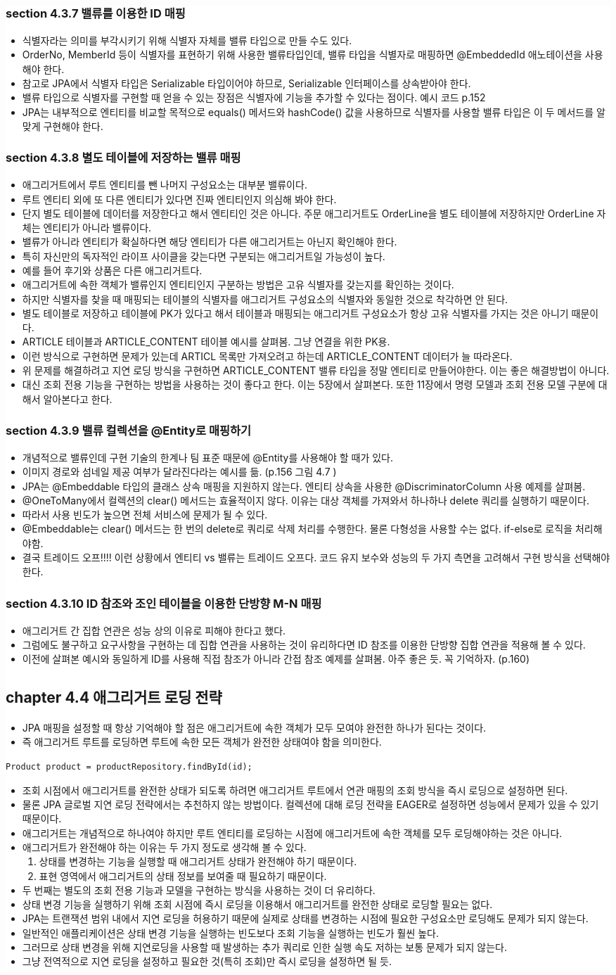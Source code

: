 ### section 4.3.7 밸류를 이용한 ID 매핑

* 식별자라는 의미를 부각시키기 위해 식별자 자체를 밸류 타입으로 만들 수도 있다.
* OrderNo, MemberId 등이 식별자를 표현하기 위해 사용한 밸류타입인데, 밸류 타입을 식별자로 매핑하면 @EmbeddedId 애노테이션을 사용해야 한다.
* 참고로 JPA에서 식별자 타입은 Serializable 타입이어야 하므로, Serializable 인터페이스를 상속받아야 한다.
* 밸류 타입으로 식별자를 구현할 때 얻을 수 있는 장점은 식별자에 기능을 추가할 수 있다는 점이다. 예시 코드 p.152
* JPA는 내부적으로 엔티티를 비교할 목적으로 equals() 메서드와 hashCode() 값을 사용하므로 식별자를 사용할 밸류 타입은 이 두 메서드를 알맞게 구현해야 한다.

### section 4.3.8 별도 테이블에 저장하는 밸류 매핑

* 애그리거트에서 루트 엔티티를 뺀 나머지 구성요소는 대부분 밸류이다.
* 루트 엔티티 외에 또 다른 엔티티가 있다면 진짜 엔티티인지 의심해 봐야 한다.
* 단지 별도 테이블에 데이터를 저장한다고 해서 엔티티인 것은 아니다. 주문 애그리거트도 OrderLine을 별도 테이블에 저장하지만 OrderLine 자체는 엔티티가 아니라 밸류이다.
* 밸류가 아니라 엔티티가 확실하다면 해당 엔티티가 다른 애그리거트는 아닌지 확인해야 한다.
* 특히 자신만의 독자적인 라이프 사이클을 갖는다면 구분되는 애그리거트일 가능성이 높다.
* 예를 들어 후기와 상품은 다른 애그리거트다. 
* 애그리거트에 속한 객체가 밸류인지 엔티티인지 구분하는 방법은 고유 식별자를 갖는지를 확인하는 것이다.
* 하지만 식별자를 찾을 때 매핑되는 테이블의 식별자를 애그리거트 구성요소의 식별자와 동일한 것으로 착각하면 안 된다.
* 별도 테이블로 저장하고 테이블에 PK가 있다고 해서 테이블과 매핑되는 애그리거트 구성요소가 항상 고유 식별자를 가지는 것은 아니기 때문이다.
* ARTICLE 테이블과 ARTICLE_CONTENT 테이블 예시를 살펴봄. 그냥 연결을 위한 PK용.
* 이런 방식으로 구현하면 문제가 있는데 ARTICL 목록만 가져오려고 하는데 ARTICLE_CONTENT 데이터가 늘 따라온다.
* 위 문제를 해결하려고 지연 로딩 방식을 구현하면 ARTICLE_CONTENT 밸류 타입을 정말 엔티티로 만들어야한다. 이는 좋은 해결방법이 아니다.
* 대신 조회 전용 기능을 구현하는 방법을 사용하는 것이 좋다고 한다. 이는 5장에서 살펴본다. 또한 11장에서 명령 모델과 조회 전용 모델 구분에 대해서 알아본다고 한다.

### section 4.3.9 밸류 컬렉션을 @Entity로 매핑하기

* 개념적으로 밸류인데 구현 기술의 한계나 팀 표준 때문에 @Entity를 사용해야 할 때가 있다.
* 이미지 경로와 섬네일 제공 여부가 달라진다라는 예시를 듦. (p.156 그림 4.7 )
* JPA는 @Embeddable 타입의 클래스 상속 매핑을 지원하지 않는다. 엔티티 상속을 사용한 @DiscriminatorColumn 사용 예제를 살펴봄.
* @OneToMany에서 컬렉션의 clear() 메서드는 효율적이지 않다. 이유는 대상 객체를 가져와서 하나하나 delete 쿼리를 실행하기 때문이다. 
* 따라서 사용 빈도가 높으면 전체 서비스에 문제가 될 수 있다.
* @Embeddable는 clear() 메서드는 한 번의 delete로 쿼리로 삭제 처리를 수행한다. 물론 다형성을 사용할 수는 없다. if-else로 로직을 처리해야함.
* 결국 트레이드 오프!!!! 이런 상황에서 엔티티 vs 밸류는 트레이드 오프다. 코드 유지 보수와 성능의 두 가지 측면을 고려해서 구현 방식을 선택해야 한다.

### section 4.3.10 ID 참조와 조인 테이블을 이용한 단방향 M-N 매핑

* 애그리거트 간 집합 연관은 성능 상의 이유로 피해야 한다고 했다.
* 그럼에도 불구하고 요구사항을 구현하는 데 집합 연관을 사용하는 것이 유리하다면 ID 참조를 이용한 단방향 집합 연관을 적용해 볼 수 있다.
* 이전에 살펴본 예시와 동일하게 ID를 사용해 직접 참조가 아니라 간접 참조 예제를 살펴봄. 아주 좋은 듯. 꼭 기억하자. (p.160)

## chapter 4.4 애그리거트 로딩 전략

* JPA 매핑을 설정할 때 항상 기억해야 할 점은 애그리거트에 속한 객체가 모두 모여야 완전한 하나가 된다는 것이다.
* 즉 애그리거트 루트를 로딩하면 루트에 속한 모든 객체가 완전한 상태여야 함을 의미한다.

```
Product product = productRepository.findById(id);
```

* 조회 시점에서 애그리거트를 완전한 상태가 되도록 하려면 애그리거트 루트에서 연관 매핑의 조회 방식을 즉시 로딩으로 설정하면 된다.
* 물론 JPA 글로벌 지연 로딩 전략에서는 추천하지 않는 방법이다. 컬렉션에 대해 로딩 전략을 EAGER로 설정하면 성능에서 문제가 있을 수 있기 때문이다.
* 애그리거트는 개념적으로 하나여야 하지만 루트 엔티티를 로딩하는 시점에 애그리거트에 속한 객체를 모두 로딩해야하는 것은 아니다.
* 애그리거트가 완전해야 하는 이유는 두 가지 정도로 생각해 볼 수 있다.
  1. 상태를 변경하는 기능을 실행할 때 애그리거트 상태가 완전해야 하기 때문이다.
  2. 표현 영역에서 애그리거트의 상태 정보를 보여줄 때 필요하기 때문이다.
* 두 번째는 별도의 조회 전용 기능과 모델을 구현하는 방식을 사용하는 것이 더 유리하다. 
* 상태 변경 기능을 실행하기 위해 조회 시점에 즉시 로딩을 이용해서 애그리거트를 완전한 상태로 로딩할 필요는 없다.
* JPA는 트랜잭션 범위 내에서 지연 로딩을 허용하기 때문에 실제로 상태를 변경하는 시점에 필요한 구성요소만 로딩해도 문제가 되지 않는다.
* 일반적인 애플리케이션은 상태 변경 기능을 실행하는 빈도보다 조회 기능을 실행하는 빈도가 훨씬 높다.
* 그러므로 상태 변경을 위해 지연로딩을 사용할 때 발생하는 추가 쿼리로 인한 실행 속도 저하는 보통 문제가 되지 않는다.
* 그냥 전역적으로 지연 로딩을 설정하고 필요한 것(특히 조회)만 즉시 로딩을 설정하면 될 듯.
